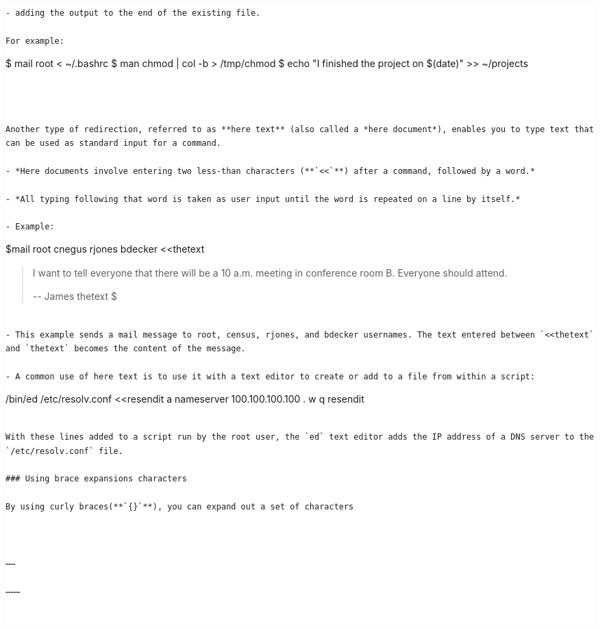   ```
  - adding the output to the end of the existing file.

For example:

```
$ mail root < ~/.bashrc
$ man chmod | col -b > /tmp/chmod
$ echo "I finished the project on $(date)" >> ~/projects
```



Another type of redirection, referred to as **here text** (also called a *here document*), enables you to type text that can be used as standard input for a command.

- *Here documents involve entering two less-than characters (**`<<`**) after a command, followed by a word.*

- *All typing following that word is taken as user input until the word is repeated on a line by itself.*

- Example:

  ```
  $mail root cnegus rjones bdecker <<thetext
  > I want to tell everyone that there will be a 10 a.m.
  > meeting in conference room B. Everyone should attend.
  >
  > -- James
  > thetext
  $
  ```

- This example sends a mail message to root, census, rjones, and bdecker usernames. The text entered between `<<thetext` and `thetext` becomes the content of the message.

- A common use of here text is to use it with a text editor to create or add to a file from within a script:

  ```
  /bin/ed /etc/resolv.conf <<resendit 
  a
  nameserver 100.100.100.100
  .
  w
  q 
  resendit
  ```

  With these lines added to a script run by the root user, the `ed` text editor adds the IP address of a DNS server to the `/etc/resolv.conf` file.

### Using brace expansions characters

By using curly braces(**`{}`**), you can expand out a set of characters 



……

………



  ```